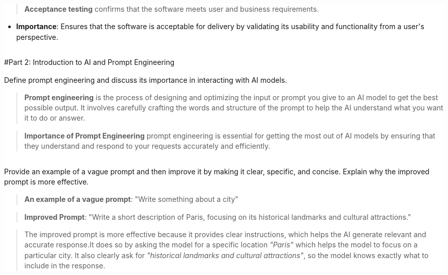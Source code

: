 >**Acceptance testing** confirms that the software meets user and business requirements.

- **Importance**: Ensures that the software is acceptable for delivery by validating its usability and functionality from a user's perspective.


##

#Part 2: Introduction to AI and Prompt Engineering


Define prompt engineering and discuss its importance in interacting with AI models.

>**Prompt engineering** is the process of designing and optimizing the input or prompt you give to an AI model to get the best possible output. It involves carefully crafting the words and structure of the prompt to help the AI understand what you want it to do or answer.

>**Importance of Prompt Engineering**
prompt engineering is essential for getting the most out of AI models by ensuring that they understand and respond to your requests accurately and efficiently.

##


Provide an example of a vague prompt and then improve it by making it clear, specific, and concise. Explain why the improved prompt is more effective.

>**An example of a vague prompt**: "Write something about a city"

>**Improved Prompt**: "Write a short description of Paris, focusing on its historical landmarks and cultural attractions."

>The improved prompt is more effective because it provides clear instructions, which helps the AI generate relevant and accurate response.It does so by asking the model for a specific location *"Paris"* which helps the model to focus on a particular city. It also clearly  ask for *"historical landmarks and cultural attractions"*, so the model knows exactly what to include in the response.

